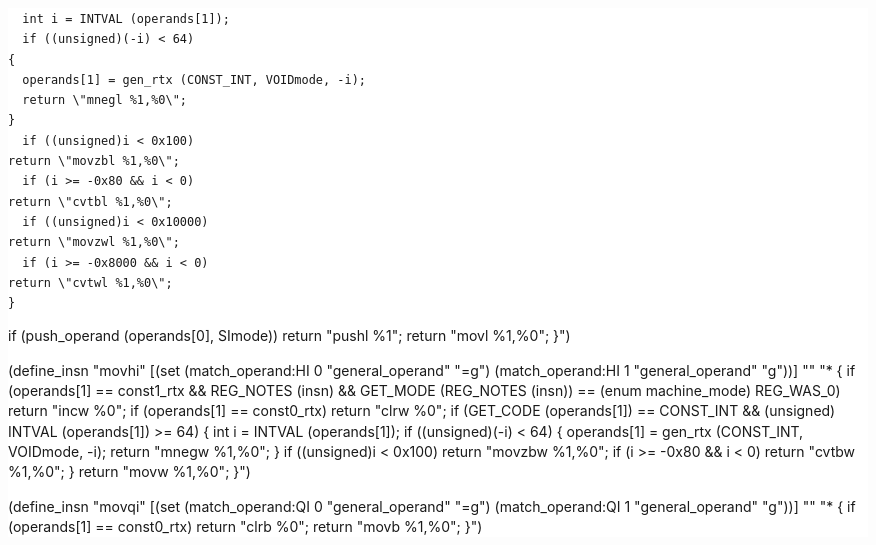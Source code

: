       int i = INTVAL (operands[1]);
      if ((unsigned)(-i) < 64)
	{
	  operands[1] = gen_rtx (CONST_INT, VOIDmode, -i);
	  return \"mnegl %1,%0\";
	}
      if ((unsigned)i < 0x100)
	return \"movzbl %1,%0\";
      if (i >= -0x80 && i < 0)
	return \"cvtbl %1,%0\";
      if ((unsigned)i < 0x10000)
	return \"movzwl %1,%0\";
      if (i >= -0x8000 && i < 0)
	return \"cvtwl %1,%0\";
    }
  if (push_operand (operands[0], SImode))
    return \"pushl %1\";
  return \"movl %1,%0\";
}")

(define_insn "movhi"
  [(set (match_operand:HI 0 "general_operand" "=g")
	(match_operand:HI 1 "general_operand" "g"))]
  ""
  "*
{
 if (operands[1] == const1_rtx
      && REG_NOTES (insn)
      && GET_MODE (REG_NOTES (insn)) == (enum machine_mode) REG_WAS_0)
    return \"incw %0\";
  if (operands[1] == const0_rtx)
    return \"clrw %0\";
  if (GET_CODE (operands[1]) == CONST_INT
      && (unsigned) INTVAL (operands[1]) >= 64)
    {
      int i = INTVAL (operands[1]);
      if ((unsigned)(-i) < 64)
	{
	  operands[1] = gen_rtx (CONST_INT, VOIDmode, -i);
	  return \"mnegw %1,%0\";
	}
      if ((unsigned)i < 0x100)
	return \"movzbw %1,%0\";
      if (i >= -0x80 && i < 0)
	return \"cvtbw %1,%0\";
    }
  return \"movw %1,%0\";
}")

(define_insn "movqi"
  [(set (match_operand:QI 0 "general_operand" "=g")
	(match_operand:QI 1 "general_operand" "g"))]
  ""
  "*
{
  if (operands[1] == const0_rtx)
    return \"clrb %0\";
  return \"movb %1,%0\";
}")
